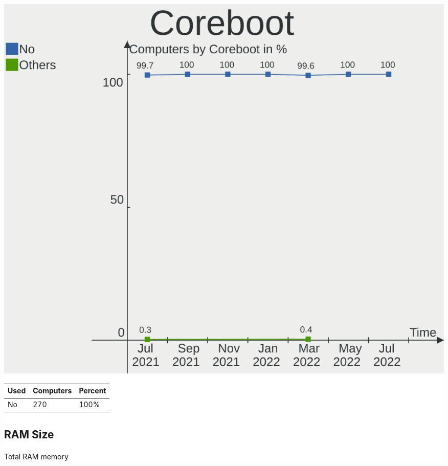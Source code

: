 ![Coreboot](./All/images/line_chart/node_coreboot.svg)

| Used | Computers | Percent |
|------|-----------|---------|
| No   | 270       | 100%    |

RAM Size
--------

Total RAM memory
